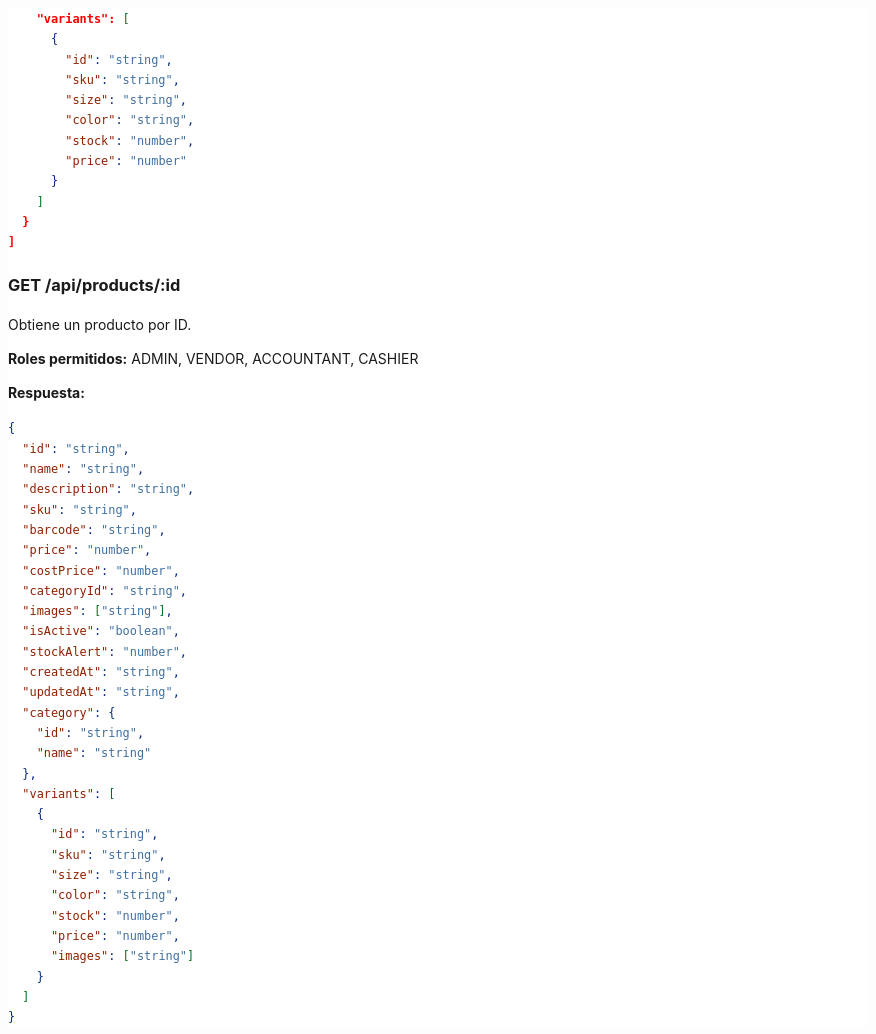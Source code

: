 ```json
    "variants": [
      {
        "id": "string",
        "sku": "string",
        "size": "string",
        "color": "string",
        "stock": "number",
        "price": "number"
      }
    ]
  }
]
```

### GET /api/products/:id
Obtiene un producto por ID.

**Roles permitidos:** ADMIN, VENDOR, ACCOUNTANT, CASHIER

**Respuesta:**
```json
{
  "id": "string",
  "name": "string",
  "description": "string",
  "sku": "string",
  "barcode": "string",
  "price": "number",
  "costPrice": "number",
  "categoryId": "string",
  "images": ["string"],
  "isActive": "boolean",
  "stockAlert": "number",
  "createdAt": "string",
  "updatedAt": "string",
  "category": {
    "id": "string",
    "name": "string"
  },
  "variants": [
    {
      "id": "string",
      "sku": "string",
      "size": "string",
      "color": "string",
      "stock": "number",
      "price": "number",
      "images": ["string"]
    }
  ]
}
```

